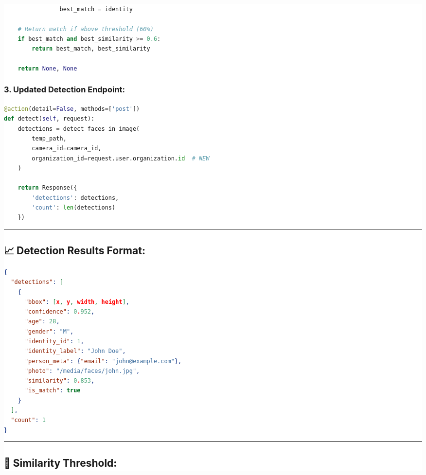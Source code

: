 ```python
                best_match = identity
    
    # Return match if above threshold (60%)
    if best_match and best_similarity >= 0.6:
        return best_match, best_similarity
    
    return None, None
```

### **3. Updated Detection Endpoint:**
```python
@action(detail=False, methods=['post'])
def detect(self, request):
    detections = detect_faces_in_image(
        temp_path,
        camera_id=camera_id,
        organization_id=request.user.organization.id  # NEW
    )
    
    return Response({
        'detections': detections,
        'count': len(detections)
    })
```

---

## 📈 Detection Results Format:

```json
{
  "detections": [
    {
      "bbox": [x, y, width, height],
      "confidence": 0.952,
      "age": 28,
      "gender": "M",
      "identity_id": 1,
      "identity_label": "John Doe",
      "person_meta": {"email": "john@example.com"},
      "photo": "/media/faces/john.jpg",
      "similarity": 0.853,
      "is_match": true
    }
  ],
  "count": 1
}
```

---

## 🎯 Similarity Threshold:
